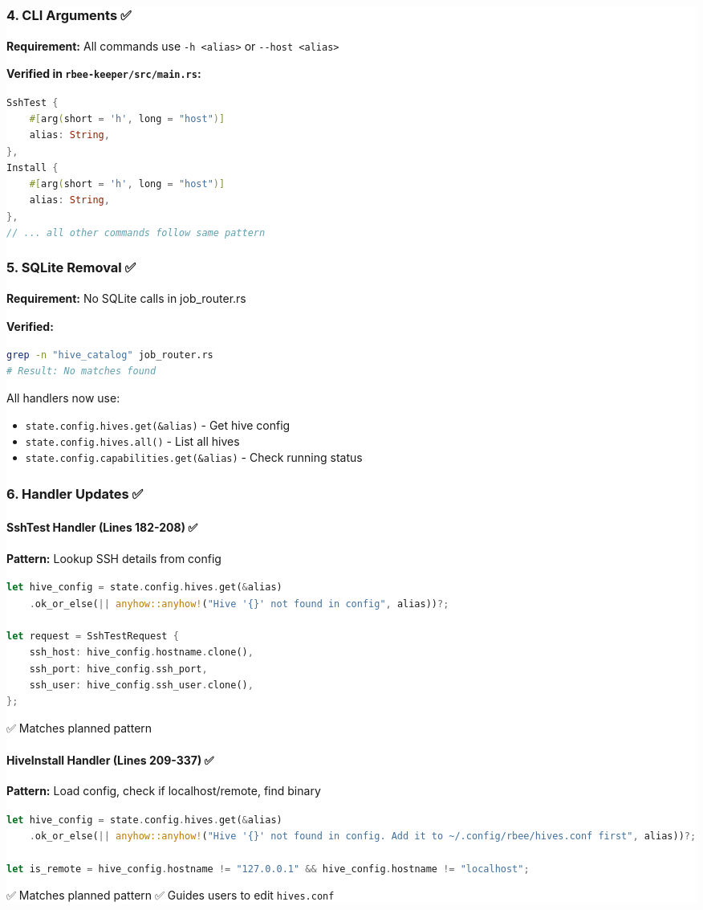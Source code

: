 ### 4. CLI Arguments ✅
**Requirement:** All commands use `-h <alias>` or `--host <alias>`

**Verified in `rbee-keeper/src/main.rs`:**
```rust
SshTest {
    #[arg(short = 'h', long = "host")]
    alias: String,
},
Install {
    #[arg(short = 'h', long = "host")]
    alias: String,
},
// ... all other commands follow same pattern
```

### 5. SQLite Removal ✅
**Requirement:** No SQLite calls in job_router.rs

**Verified:**
```bash
grep -n "hive_catalog" job_router.rs
# Result: No matches found
```

All handlers now use:
- `state.config.hives.get(&alias)` - Get hive config
- `state.config.hives.all()` - List all hives
- `state.config.capabilities.get(&alias)` - Check running status

### 6. Handler Updates ✅

#### SshTest Handler (Lines 182-208) ✅
**Pattern:** Lookup SSH details from config
```rust
let hive_config = state.config.hives.get(&alias)
    .ok_or_else(|| anyhow::anyhow!("Hive '{}' not found in config", alias))?;

let request = SshTestRequest {
    ssh_host: hive_config.hostname.clone(),
    ssh_port: hive_config.ssh_port,
    ssh_user: hive_config.ssh_user.clone(),
};
```
✅ Matches planned pattern

#### HiveInstall Handler (Lines 209-337) ✅
**Pattern:** Load config, check if localhost/remote, find binary
```rust
let hive_config = state.config.hives.get(&alias)
    .ok_or_else(|| anyhow::anyhow!("Hive '{}' not found in config. Add it to ~/.config/rbee/hives.conf first", alias))?;

let is_remote = hive_config.hostname != "127.0.0.1" && hive_config.hostname != "localhost";
```
✅ Matches planned pattern
✅ Guides users to edit `hives.conf`
